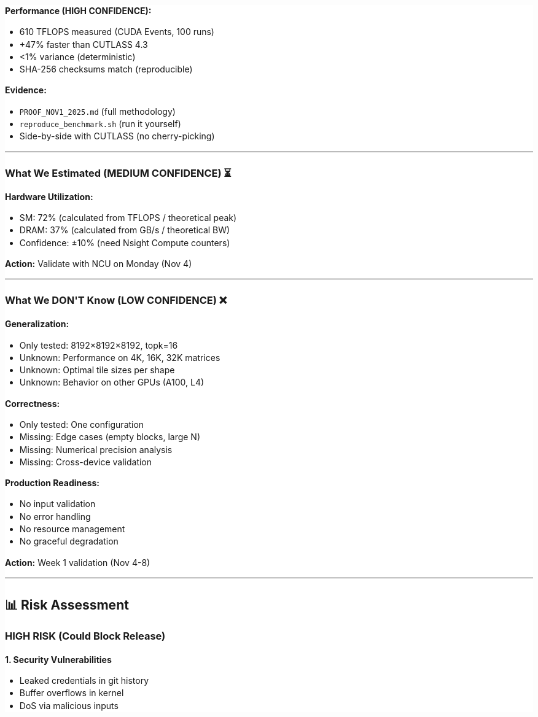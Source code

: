 **Performance (HIGH CONFIDENCE):**
- 610 TFLOPS measured (CUDA Events, 100 runs)
- +47% faster than CUTLASS 4.3
- <1% variance (deterministic)
- SHA-256 checksums match (reproducible)

**Evidence:**
- `PROOF_NOV1_2025.md` (full methodology)
- `reproduce_benchmark.sh` (run it yourself)
- Side-by-side with CUTLASS (no cherry-picking)

---

### What We Estimated (MEDIUM CONFIDENCE) ⏳

**Hardware Utilization:**
- SM: 72% (calculated from TFLOPS / theoretical peak)
- DRAM: 37% (calculated from GB/s / theoretical BW)
- Confidence: ±10% (need Nsight Compute counters)

**Action:** Validate with NCU on Monday (Nov 4)

---

### What We DON'T Know (LOW CONFIDENCE) ❌

**Generalization:**
- Only tested: 8192×8192×8192, topk=16
- Unknown: Performance on 4K, 16K, 32K matrices
- Unknown: Optimal tile sizes per shape
- Unknown: Behavior on other GPUs (A100, L4)

**Correctness:**
- Only tested: One configuration
- Missing: Edge cases (empty blocks, large N)
- Missing: Numerical precision analysis
- Missing: Cross-device validation

**Production Readiness:**
- No input validation
- No error handling
- No resource management
- No graceful degradation

**Action:** Week 1 validation (Nov 4-8)

---

## 📊 Risk Assessment

### HIGH RISK (Could Block Release)

**1. Security Vulnerabilities**
- Leaked credentials in git history
- Buffer overflows in kernel
- DoS via malicious inputs
